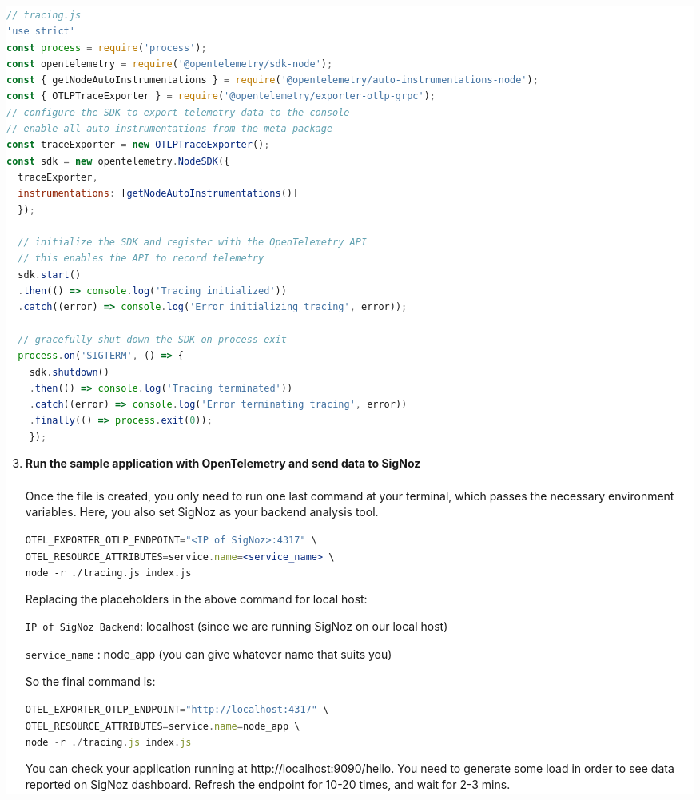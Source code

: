    ```jsx
   // tracing.js
   'use strict'
   const process = require('process');
   const opentelemetry = require('@opentelemetry/sdk-node');
   const { getNodeAutoInstrumentations } = require('@opentelemetry/auto-instrumentations-node');
   const { OTLPTraceExporter } = require('@opentelemetry/exporter-otlp-grpc');
   // configure the SDK to export telemetry data to the console
   // enable all auto-instrumentations from the meta package
   const traceExporter = new OTLPTraceExporter();
   const sdk = new opentelemetry.NodeSDK({
     traceExporter,
     instrumentations: [getNodeAutoInstrumentations()]
     });
     
     // initialize the SDK and register with the OpenTelemetry API
     // this enables the API to record telemetry
     sdk.start()
     .then(() => console.log('Tracing initialized'))
     .catch((error) => console.log('Error initializing tracing', error));
     
     // gracefully shut down the SDK on process exit
     process.on('SIGTERM', () => {
       sdk.shutdown()
       .then(() => console.log('Tracing terminated'))
       .catch((error) => console.log('Error terminating tracing', error))
       .finally(() => process.exit(0));
       });
  ```

3. **Run the sample application with OpenTelemetry and send data to SigNoz**<br></br>
   Once the file is created, you only need to run one last command at your terminal, which passes the necessary environment variables. Here, you also set SigNoz as your backend analysis tool.

   ```jsx
   OTEL_EXPORTER_OTLP_ENDPOINT="<IP of SigNoz>:4317" \
   OTEL_RESOURCE_ATTRIBUTES=service.name=<service_name> \
   node -r ./tracing.js index.js
   ```

   Replacing the placeholders in the above command for local host:

   `IP of SigNoz Backend`: localhost (since we are running SigNoz on our local host)

   `service_name` : node_app (you can give whatever name that suits you)

   So the final command is:

   ```jsx
   OTEL_EXPORTER_OTLP_ENDPOINT="http://localhost:4317" \
   OTEL_RESOURCE_ATTRIBUTES=service.name=node_app \
   node -r ./tracing.js index.js
   ```

   You can check your application running at [http://localhost:9090/hello](http://localhost:9090/hello). You need to generate some load in order to see data reported on SigNoz dashboard. Refresh the endpoint for 10-20 times, and wait for 2-3 mins.
